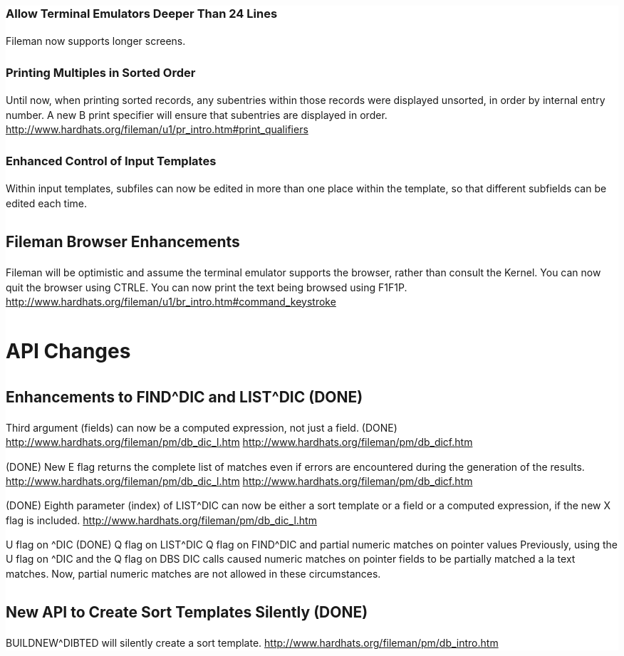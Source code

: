 ### Allow Terminal Emulators Deeper Than 24 Lines
Fileman now supports longer screens.

### Printing Multiples in Sorted Order
Until now, when printing sorted records, any subentries within those records
were displayed unsorted, in order by internal entry number. A new B print
specifier will ensure that subentries are displayed in order.
http://www.hardhats.org/fileman/u1/pr_intro.htm#print_qualifiers

### Enhanced Control of Input Templates
Within input templates, subfiles can now be edited in more than one place
within the template, so that different subfields can be edited each time.

## Fileman Browser Enhancements
Fileman will be optimistic and assume the terminal emulator supports the
browser, rather than consult the Kernel.
You can now quit the browser using CTRL­E.
You can now print the text being browsed using F1­F1­P.
http://www.hardhats.org/fileman/u1/br_intro.htm#command_keystroke

# API Changes
## Enhancements to FIND^DIC and LIST^DIC (DONE)
Third argument (fields) can now be a computed expression, not just a field.
(DONE)
http://www.hardhats.org/fileman/pm/db_dic_l.htm
http://www.hardhats.org/fileman/pm/db_dicf.htm

(DONE)
New E flag returns the complete list of matches even if errors are encountered during the generation of the results.  
http://www.hardhats.org/fileman/pm/db_dic_l.htm
http://www.hardhats.org/fileman/pm/db_dicf.htm

(DONE)
Eighth parameter (index) of LIST^DIC can now be either a sort template or a field or a computed expression, if the new X flag is included. http://www.hardhats.org/fileman/pm/db_dic_l.htm

U flag on ^DIC
(DONE)
Q flag on LIST^DIC
Q flag on FIND^DIC and partial numeric matches on pointer values
Previously, using the U flag on ^DIC and the Q flag on DBS DIC calls caused numeric matches on pointer fields to be partially matched a la text matches. Now, partial numeric matches are not allowed in these circumstances.

## New API to Create Sort Templates Silently (DONE)
BUILDNEW^DIBTED will silently create a sort template.
http://www.hardhats.org/fileman/pm/db_intro.htm
